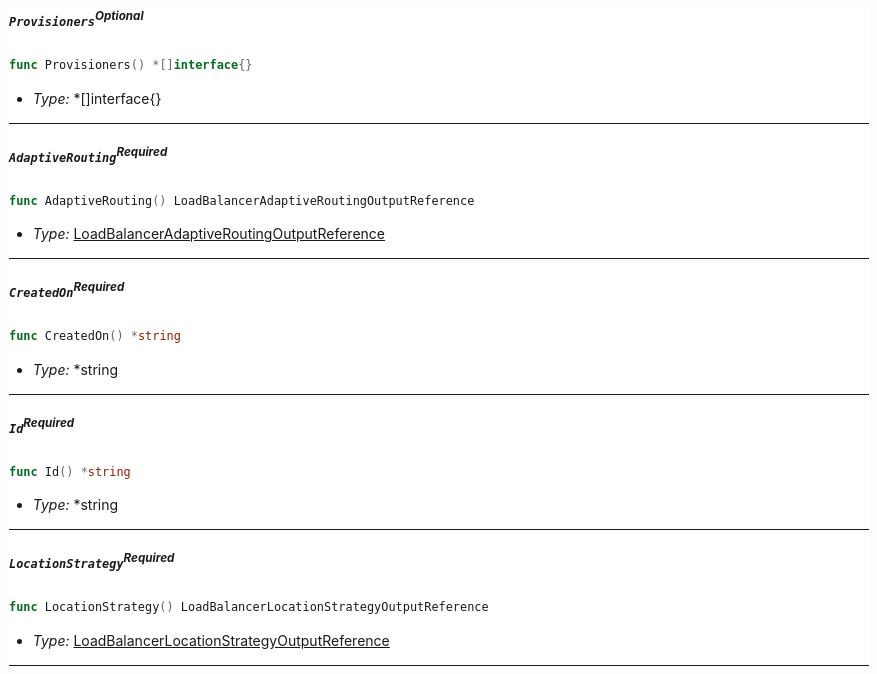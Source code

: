 ##### `Provisioners`<sup>Optional</sup> <a name="Provisioners" id="@cdktf/provider-cloudflare.loadBalancer.LoadBalancer.property.provisioners"></a>

```go
func Provisioners() *[]interface{}
```

- *Type:* *[]interface{}

---

##### `AdaptiveRouting`<sup>Required</sup> <a name="AdaptiveRouting" id="@cdktf/provider-cloudflare.loadBalancer.LoadBalancer.property.adaptiveRouting"></a>

```go
func AdaptiveRouting() LoadBalancerAdaptiveRoutingOutputReference
```

- *Type:* <a href="#@cdktf/provider-cloudflare.loadBalancer.LoadBalancerAdaptiveRoutingOutputReference">LoadBalancerAdaptiveRoutingOutputReference</a>

---

##### `CreatedOn`<sup>Required</sup> <a name="CreatedOn" id="@cdktf/provider-cloudflare.loadBalancer.LoadBalancer.property.createdOn"></a>

```go
func CreatedOn() *string
```

- *Type:* *string

---

##### `Id`<sup>Required</sup> <a name="Id" id="@cdktf/provider-cloudflare.loadBalancer.LoadBalancer.property.id"></a>

```go
func Id() *string
```

- *Type:* *string

---

##### `LocationStrategy`<sup>Required</sup> <a name="LocationStrategy" id="@cdktf/provider-cloudflare.loadBalancer.LoadBalancer.property.locationStrategy"></a>

```go
func LocationStrategy() LoadBalancerLocationStrategyOutputReference
```

- *Type:* <a href="#@cdktf/provider-cloudflare.loadBalancer.LoadBalancerLocationStrategyOutputReference">LoadBalancerLocationStrategyOutputReference</a>

---